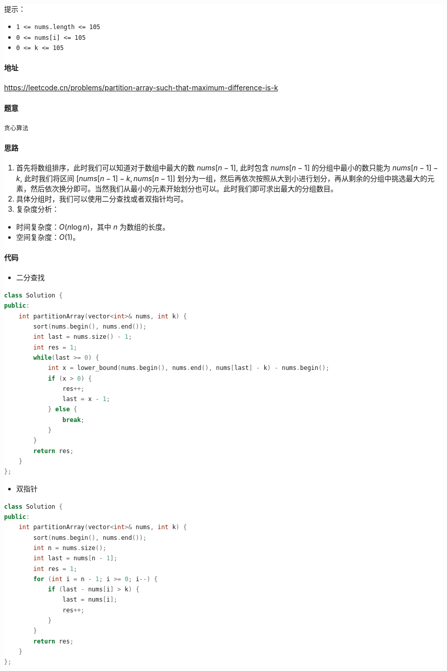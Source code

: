提示：
+ `1 <= nums.length <= 105`
+ `0 <= nums[i] <= 105`
+ `0 <= k <= 105`


#### 地址
https://leetcode.cn/problems/partition-array-such-that-maximum-difference-is-k
#### 题意
    贪心算法
#### 思路
1. 首先将数组排序，此时我们可以知道对于数组中最大的数 $nums[n-1]$, 此时包含 $nums[n-1]$ 的分组中最小的数只能为 $nums[n-1] - k$, 此时我们将区间 $[nums[n-1]-k, nums[n-1]]$ 划分为一组，然后再依次按照从大到小进行划分，再从剩余的分组中挑选最大的元素，然后依次换分即可。当然我们从最小的元素开始划分也可以。此时我们即可求出最大的分组数目。
2. 具体分组时，我们可以使用二分查找或者双指针均可。
3. 复杂度分析：
+ 时间复杂度：$O(n \log n)$，其中 $n$ 为数组的长度。
+ 空间复杂度：$O(1)$。
#### 代码
+ 二分查找
```C++
class Solution {
public:
    int partitionArray(vector<int>& nums, int k) {
        sort(nums.begin(), nums.end());
        int last = nums.size() - 1;
        int res = 1;
        while(last >= 0) {
            int x = lower_bound(nums.begin(), nums.end(), nums[last] - k) - nums.begin();
            if (x > 0) {
                res++;
                last = x - 1;
            } else {
                break;
            }
        }
        return res;
    }
};
```
+ 双指针
```C++
class Solution {
public:
    int partitionArray(vector<int>& nums, int k) {
        sort(nums.begin(), nums.end());
        int n = nums.size();
        int last = nums[n - 1];
        int res = 1;
        for (int i = n - 1; i >= 0; i--) {
            if (last - nums[i] > k) {
                last = nums[i];
                res++;
            }
        }
        return res;
    }
};
```
